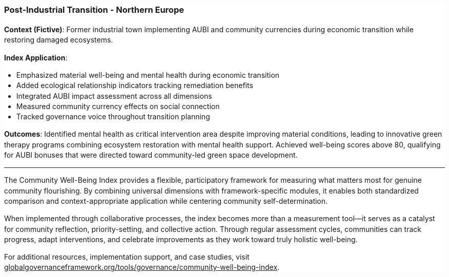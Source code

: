 ### Post-Industrial Transition - Northern Europe

**Context (Fictive)**: Former industrial town implementing AUBI and community currencies during economic transition while restoring damaged ecosystems.

**Index Application**:
- Emphasized material well-being and mental health during economic transition
- Added ecological relationship indicators tracking remediation benefits
- Integrated AUBI impact assessment across all dimensions
- Measured community currency effects on social connection
- Tracked governance voice throughout transition planning

**Outcomes**: Identified mental health as critical intervention area despite improving material conditions, leading to innovative green therapy programs combining ecosystem restoration with mental health support. Achieved well-being scores above 80, qualifying for AUBI bonuses that were directed toward community-led green space development.

---

The Community Well-Being Index provides a flexible, participatory framework for measuring what matters most for genuine community flourishing. By combining universal dimensions with framework-specific modules, it enables both standardized comparison and context-appropriate application while centering community self-determination.

When implemented through collaborative processes, the index becomes more than a measurement tool—it serves as a catalyst for community reflection, priority-setting, and collective action. Through regular assessment cycles, communities can track progress, adapt interventions, and celebrate improvements as they work toward truly holistic well-being.

For additional resources, implementation support, and case studies, visit [globalgovernanceframework.org/tools/governance/community-well-being-index](https://globalgovernanceframework.org/tools/governance/community-well-being-index).
